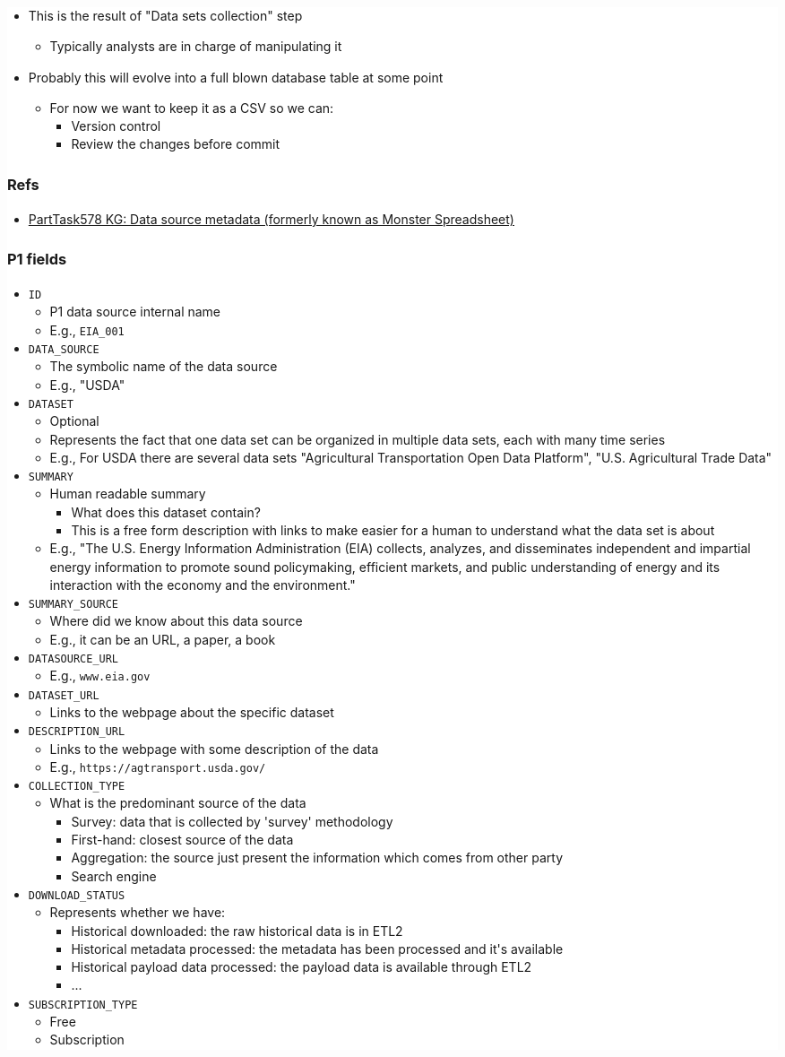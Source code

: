 - This is the result of "Data sets collection" step
  - Typically analysts are in charge of manipulating it

- Probably this will evolve into a full blown database table at some point
  - For now we want to keep it as a CSV so we can:
    - Version control
    - Review the changes before commit

### Refs

- [PartTask578 KG: Data source metadata (formerly known as Monster Spreadsheet)](https://github.com/ParticleDev/commodity_research/issues/578)

### P1 fields

- `ID`
  - P1 data source internal name
  - E.g., `EIA_001`
- `DATA_SOURCE`
  - The symbolic name of the data source
  - E.g., "USDA"
- `DATASET`
  - Optional
  - Represents the fact that one data set can be organized in multiple data
    sets, each with many time series
  - E.g., For USDA there are several data sets "Agricultural Transportation Open
    Data Platform", "U.S. Agricultural Trade Data"
- `SUMMARY`
  - Human readable summary
    - What does this dataset contain?
    - This is a free form description with links to make easier for a human to
      understand what the data set is about
  - E.g., "The U.S. Energy Information Administration (EIA) collects, analyzes,
    and disseminates independent and impartial energy information to promote
    sound policymaking, efficient markets, and public understanding of energy
    and its interaction with the economy and the environment."
- `SUMMARY_SOURCE`
  - Where did we know about this data source
  - E.g., it can be an URL, a paper, a book
- `DATASOURCE_URL`
  - E.g., `www.eia.gov`
- `DATASET_URL`
  - Links to the webpage about the specific dataset
- `DESCRIPTION_URL`
  - Links to the webpage with some description of the data
  - E.g., `https://agtransport.usda.gov/`
- `COLLECTION_TYPE`
  - What is the predominant source of the data
    - Survey: data that is collected by 'survey' methodology
    - First-hand: closest source of the data
    - Aggregation: the source just present the information which comes from
      other party
    - Search engine
- `DOWNLOAD_STATUS`
  - Represents whether we have:
    - Historical downloaded: the raw historical data is in ETL2
    - Historical metadata processed: the metadata has been processed and it's
      available
    - Historical payload data processed: the payload data is available through
      ETL2
    - ...
- `SUBSCRIPTION_TYPE`
  - Free
  - Subscription
